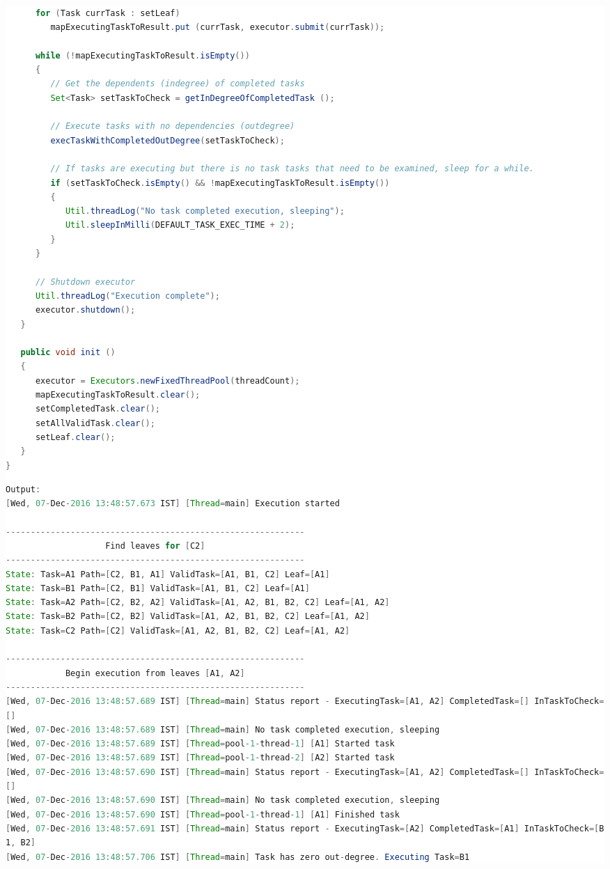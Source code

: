 ```java
      for (Task currTask : setLeaf)  
         mapExecutingTaskToResult.put (currTask, executor.submit(currTask));  

      while (!mapExecutingTaskToResult.isEmpty())  
      {  
         // Get the dependents (indegree) of completed tasks  
         Set<Task> setTaskToCheck = getInDegreeOfCompletedTask ();  

         // Execute tasks with no dependencies (outdegree)  
         execTaskWithCompletedOutDegree(setTaskToCheck);  

         // If tasks are executing but there is no task tasks that need to be examined, sleep for a while.  
         if (setTaskToCheck.isEmpty() && !mapExecutingTaskToResult.isEmpty())  
         {  
            Util.threadLog("No task completed execution, sleeping");  
            Util.sleepInMilli(DEFAULT_TASK_EXEC_TIME + 2);  
         }  
      }           

      // Shutdown executor  
      Util.threadLog("Execution complete");  
      executor.shutdown();  
   }  

   public void init ()  
   {  
      executor = Executors.newFixedThreadPool(threadCount);  
      mapExecutingTaskToResult.clear();  
      setCompletedTask.clear();  
      setAllValidTask.clear();  
      setLeaf.clear();  
   }  
}
```
```java
Output:  
[Wed, 07-Dec-2016 13:48:57.673 IST] [Thread=main] Execution started  

------------------------------------------------------------  
                    Find leaves for [C2]  
------------------------------------------------------------  
State: Task=A1 Path=[C2, B1, A1] ValidTask=[A1, B1, C2] Leaf=[A1]  
State: Task=B1 Path=[C2, B1] ValidTask=[A1, B1, C2] Leaf=[A1]  
State: Task=A2 Path=[C2, B2, A2] ValidTask=[A1, A2, B1, B2, C2] Leaf=[A1, A2]  
State: Task=B2 Path=[C2, B2] ValidTask=[A1, A2, B1, B2, C2] Leaf=[A1, A2]  
State: Task=C2 Path=[C2] ValidTask=[A1, A2, B1, B2, C2] Leaf=[A1, A2]  

------------------------------------------------------------  
            Begin execution from leaves [A1, A2]  
------------------------------------------------------------  
[Wed, 07-Dec-2016 13:48:57.689 IST] [Thread=main] Status report - ExecutingTask=[A1, A2] CompletedTask=[] InTaskToCheck=[]  
[Wed, 07-Dec-2016 13:48:57.689 IST] [Thread=main] No task completed execution, sleeping  
[Wed, 07-Dec-2016 13:48:57.689 IST] [Thread=pool-1-thread-1] [A1] Started task  
[Wed, 07-Dec-2016 13:48:57.689 IST] [Thread=pool-1-thread-2] [A2] Started task  
[Wed, 07-Dec-2016 13:48:57.690 IST] [Thread=main] Status report - ExecutingTask=[A1, A2] CompletedTask=[] InTaskToCheck=[]  
[Wed, 07-Dec-2016 13:48:57.690 IST] [Thread=main] No task completed execution, sleeping  
[Wed, 07-Dec-2016 13:48:57.690 IST] [Thread=pool-1-thread-1] [A1] Finished task  
[Wed, 07-Dec-2016 13:48:57.691 IST] [Thread=main] Status report - ExecutingTask=[A2] CompletedTask=[A1] InTaskToCheck=[B1, B2]  
[Wed, 07-Dec-2016 13:48:57.706 IST] [Thread=main] Task has zero out-degree. Executing Task=B1  
```